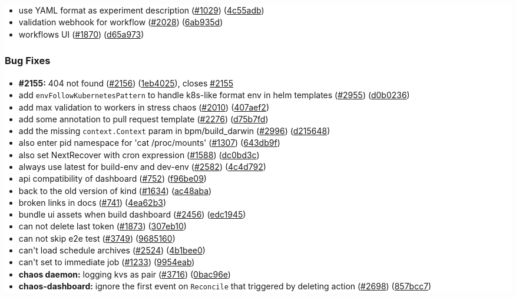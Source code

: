 * use YAML format as experiment description ([#1029](https://github.com/form3tech-oss/chaos-mesh/issues/1029)) ([4c55adb](https://github.com/form3tech-oss/chaos-mesh/commit/4c55adb081889bd7e4c6addcffeb77f8477351eb))
* validation webhook for workflow ([#2028](https://github.com/form3tech-oss/chaos-mesh/issues/2028)) ([6ab935d](https://github.com/form3tech-oss/chaos-mesh/commit/6ab935d213e24c2b09ea2dcc0de8b04418106354))
* workflows UI ([#1870](https://github.com/form3tech-oss/chaos-mesh/issues/1870)) ([d65a973](https://github.com/form3tech-oss/chaos-mesh/commit/d65a973122e7d150d204eb7520391409c891d50e))


### Bug Fixes

* **#2155:** 404 not found ([#2156](https://github.com/form3tech-oss/chaos-mesh/issues/2156)) ([1eb4025](https://github.com/form3tech-oss/chaos-mesh/commit/1eb4025c68580e16045bba4273b07d50768feffc)), closes [#2155](https://github.com/form3tech-oss/chaos-mesh/issues/2155)
* add `envFollowKubernetesPattern` to handle k8s-like format env in helm templates ([#2955](https://github.com/form3tech-oss/chaos-mesh/issues/2955)) ([d0b0236](https://github.com/form3tech-oss/chaos-mesh/commit/d0b0236962d30aa897e651f4d9741d383e3ce5d7))
* add max validation to workers in stress chaos ([#2010](https://github.com/form3tech-oss/chaos-mesh/issues/2010)) ([407aef2](https://github.com/form3tech-oss/chaos-mesh/commit/407aef2d390ea02b0265f972f3222af004bc6f28))
* add some annotation to pull request template ([#2276](https://github.com/form3tech-oss/chaos-mesh/issues/2276)) ([d75b7fd](https://github.com/form3tech-oss/chaos-mesh/commit/d75b7fdaef1b2a89cc293a9895fd9c22dca51005))
* add the missing `context.Context` param in bpm/build_darwin ([#2996](https://github.com/form3tech-oss/chaos-mesh/issues/2996)) ([d215648](https://github.com/form3tech-oss/chaos-mesh/commit/d21564823806e8c019cad91be693eeea40dd53df))
* also enter pid namespace for 'cat /proc/mounts'  ([#1307](https://github.com/form3tech-oss/chaos-mesh/issues/1307)) ([643db9f](https://github.com/form3tech-oss/chaos-mesh/commit/643db9f1aaf2f6048ac14dcba8760e6f9a0b3c86))
* also set NextRecover with cron expression ([#1588](https://github.com/form3tech-oss/chaos-mesh/issues/1588)) ([dc0bd3c](https://github.com/form3tech-oss/chaos-mesh/commit/dc0bd3c3ff5b76307e88ade72918897e095b21dd))
* always use latest for build-env and dev-env ([#2582](https://github.com/form3tech-oss/chaos-mesh/issues/2582)) ([4c4d792](https://github.com/form3tech-oss/chaos-mesh/commit/4c4d7929c977e9e533837c1a5275a8d6e0d041b5))
* api compatibility of dashboard ([#752](https://github.com/form3tech-oss/chaos-mesh/issues/752)) ([f96be09](https://github.com/form3tech-oss/chaos-mesh/commit/f96be09e59da0cccc8f76a74603d0f22861b173b))
* back to the old version of kind ([#1634](https://github.com/form3tech-oss/chaos-mesh/issues/1634)) ([ac48aba](https://github.com/form3tech-oss/chaos-mesh/commit/ac48abaad6e246aad5de5c86f5a5ce5a23967794))
* broken links in docs ([#741](https://github.com/form3tech-oss/chaos-mesh/issues/741)) ([4ea62b3](https://github.com/form3tech-oss/chaos-mesh/commit/4ea62b3dab60c673ff9d4c12a9c723696e4831a0))
* bundle ui assets when build dashboard ([#2456](https://github.com/form3tech-oss/chaos-mesh/issues/2456)) ([edc1945](https://github.com/form3tech-oss/chaos-mesh/commit/edc1945c09aa465aa3e01bf95336dfad80bb4462))
* can not delete last token ([#1873](https://github.com/form3tech-oss/chaos-mesh/issues/1873)) ([307eb10](https://github.com/form3tech-oss/chaos-mesh/commit/307eb10363a0ccc72a1f28474e1de0f94b1d3815))
* can not skip e2e test ([#3749](https://github.com/form3tech-oss/chaos-mesh/issues/3749)) ([9685160](https://github.com/form3tech-oss/chaos-mesh/commit/9685160ce2e3081781a0d658f147427b4c83a264))
* can't load schedule archives ([#2524](https://github.com/form3tech-oss/chaos-mesh/issues/2524)) ([4b1bee0](https://github.com/form3tech-oss/chaos-mesh/commit/4b1bee0583becf91badf7c4ed12df146cf351766))
* can't set to immediate job ([#1233](https://github.com/form3tech-oss/chaos-mesh/issues/1233)) ([9954eab](https://github.com/form3tech-oss/chaos-mesh/commit/9954eab0c72f1a51971058a8693819372334d938))
* **chaos daemon:** logging kvs as pair ([#3716](https://github.com/form3tech-oss/chaos-mesh/issues/3716)) ([0bac96e](https://github.com/form3tech-oss/chaos-mesh/commit/0bac96ecb5cea47ebe71b7808455755c536837a2))
* **chaos-dashboard:** ignore the first event on `Reconcile` that triggered by deleting action ([#2698](https://github.com/form3tech-oss/chaos-mesh/issues/2698)) ([857bcc7](https://github.com/form3tech-oss/chaos-mesh/commit/857bcc7645c00cbcd7468ca88ba170dfa3c90739))